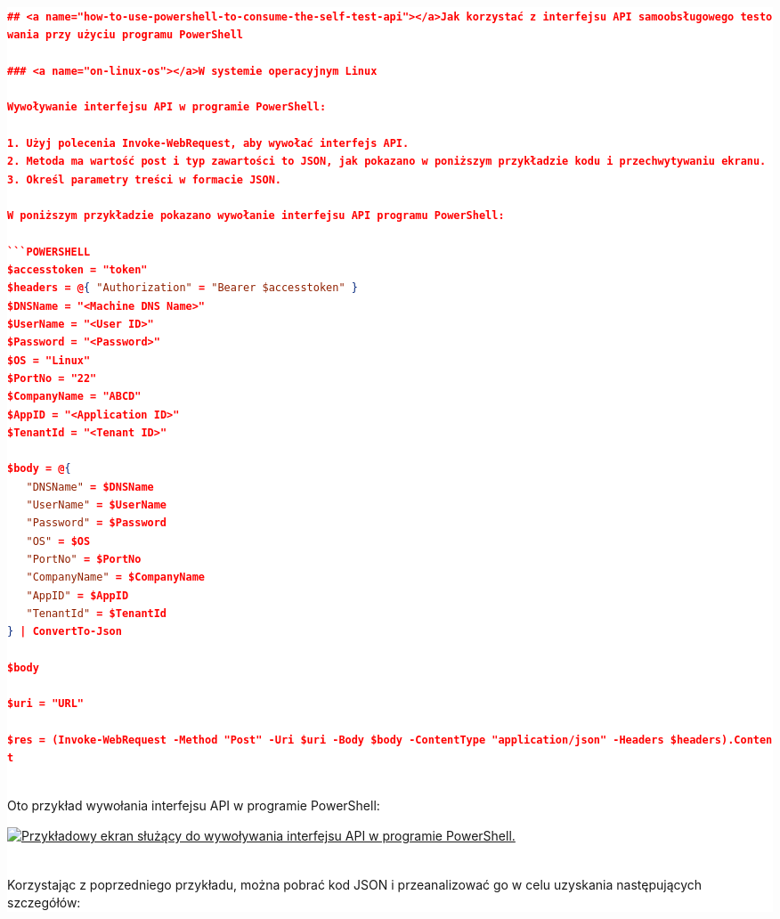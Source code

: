 ```JSON
## <a name="how-to-use-powershell-to-consume-the-self-test-api"></a>Jak korzystać z interfejsu API samoobsługowego testowania przy użyciu programu PowerShell

### <a name="on-linux-os"></a>W systemie operacyjnym Linux

Wywoływanie interfejsu API w programie PowerShell:

1. Użyj polecenia Invoke-WebRequest, aby wywołać interfejs API.
2. Metoda ma wartość post i typ zawartości to JSON, jak pokazano w poniższym przykładzie kodu i przechwytywaniu ekranu.
3. Określ parametry treści w formacie JSON.

W poniższym przykładzie pokazano wywołanie interfejsu API programu PowerShell:

```POWERSHELL
$accesstoken = "token"
$headers = @{ "Authorization" = "Bearer $accesstoken" }
$DNSName = "<Machine DNS Name>"
$UserName = "<User ID>"
$Password = "<Password>"
$OS = "Linux"
$PortNo = "22"
$CompanyName = "ABCD"
$AppID = "<Application ID>"
$TenantId = "<Tenant ID>"

$body = @{
   "DNSName" = $DNSName
   "UserName" = $UserName
   "Password" = $Password
   "OS" = $OS
   "PortNo" = $PortNo
   "CompanyName" = $CompanyName
   "AppID" = $AppID
   "TenantId" = $TenantId
} | ConvertTo-Json

$body

$uri = "URL"

$res = (Invoke-WebRequest -Method "Post" -Uri $uri -Body $body -ContentType "application/json" -Headers $headers).Content
```

<br>Oto przykład wywołania interfejsu API w programie PowerShell:

[![Przykładowy ekran służący do wywoływania interfejsu API w programie PowerShell.](media/vm/call-api-in-powershell.png)](media/vm/call-api-in-powershell.png#lightbox)

<br>Korzystając z poprzedniego przykładu, można pobrać kod JSON i przeanalizować go w celu uzyskania następujących szczegółów:
